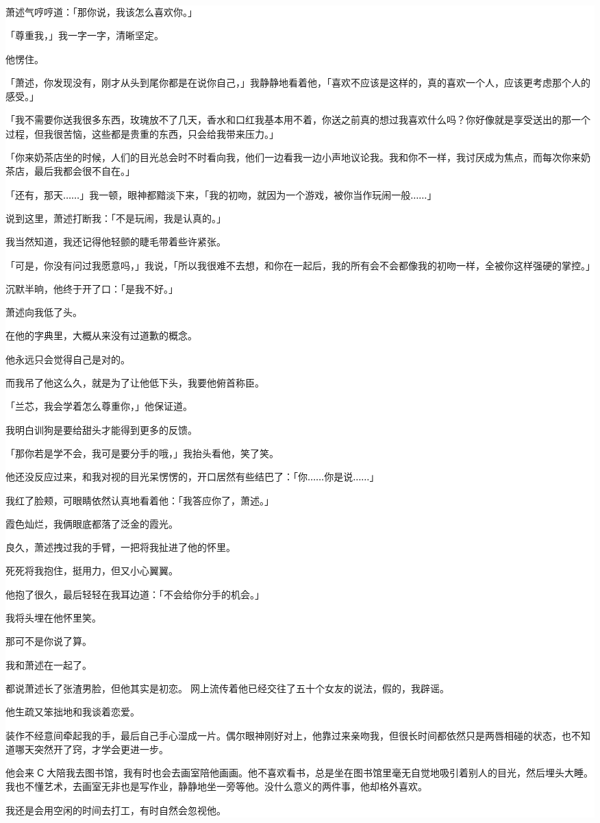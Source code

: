 萧述气哼哼道：「那你说，我该怎么喜欢你。」

「尊重我，」我一字一字，清晰坚定。

他愣住。

「萧述，你发现没有，刚才从头到尾你都是在说你自己，」我静静地看着他，「喜欢不应该是这样的，真的喜欢一个人，应该更考虑那个人的感受。」

「我不需要你送我很多东西，玫瑰放不了几天，香水和口红我基本用不着，你送之前真的想过我喜欢什么吗？你好像就是享受送出的那一个过程，但我很苦恼，这些都是贵重的东西，只会给我带来压力。」

「你来奶茶店坐的时候，人们的目光总会时不时看向我，他们一边看我一边小声地议论我。我和你不一样，我讨厌成为焦点，而每次你来奶茶店，最后我都会很不自在。」

「还有，那天……」我一顿，眼神都黯淡下来，「我的初吻，就因为一个游戏，被你当作玩闹一般……」

说到这里，萧述打断我：「不是玩闹，我是认真的。」

我当然知道，我还记得他轻颤的睫毛带着些许紧张。

「可是，你没有问过我愿意吗，」我说，「所以我很难不去想，和你在一起后，我的所有会不会都像我的初吻一样，全被你这样强硬的掌控。」

沉默半晌，他终于开了口：「是我不好。」

萧述向我低了头。

在他的字典里，大概从来没有过道歉的概念。

他永远只会觉得自己是对的。

而我吊了他这么久，就是为了让他低下头，我要他俯首称臣。

「兰芯，我会学着怎么尊重你，」他保证道。

我明白训狗是要给甜头才能得到更多的反馈。

「那你若是学不会，我可是要分手的哦，」我抬头看他，笑了笑。

他还没反应过来，和我对视的目光呆愣愣的，开口居然有些结巴了：「你……你是说……」

我红了脸颊，可眼睛依然认真地看着他：「我答应你了，萧述。」

霞色灿烂，我俩眼底都落了泛金的霞光。

良久，萧述拽过我的手臂，一把将我扯进了他的怀里。

死死将我抱住，挺用力，但又小心翼翼。

他抱了很久，最后轻轻在我耳边道：「不会给你分手的机会。」

我将头埋在他怀里笑。

那可不是你说了算。

我和萧述在一起了。

都说萧述长了张渣男脸，但他其实是初恋。 网上流传着他已经交往了五十个女友的说法，假的，我辟谣。

他生疏又笨拙地和我谈着恋爱。

装作不经意间牵起我的手，最后自己手心湿成一片。偶尔眼神刚好对上，他靠过来亲吻我，但很长时间都依然只是两唇相碰的状态，也不知道哪天突然开了窍，才学会更进一步。

他会来 C 大陪我去图书馆，我有时也会去画室陪他画画。他不喜欢看书，总是坐在图书馆里毫无自觉地吸引着别人的目光，然后埋头大睡。我也不懂艺术，去画室无非也是写作业，静静地坐一旁等他。没什么意义的两件事，他却格外喜欢。

我还是会用空闲的时间去打工，有时自然会忽视他。
